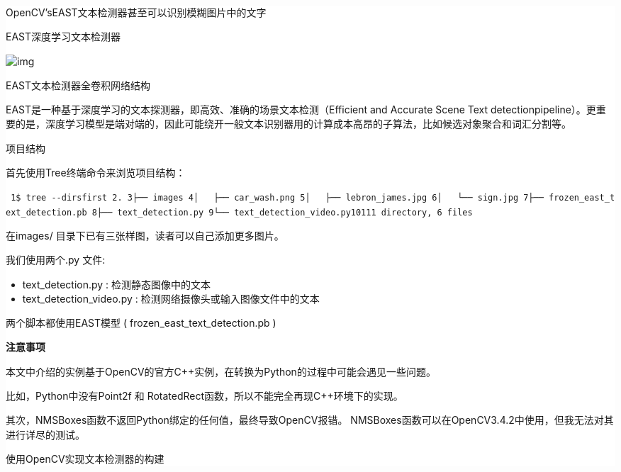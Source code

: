 OpenCV’sEAST文本检测器甚至可以识别模糊图片中的文字



EAST深度学习文本检测器



![img](https://mmbiz.qpic.cn/mmbiz_png/UicQ7HgWiaUb1LAic6ibFeAv3R5AZamf2TTGvkH0ibsJn5QictMgADHyiaOM5IMquSwP1hqVuGsV5DIrxl4ibq2Qh5qlWA/640?wx_fmt=png&tp=webp&wxfrom=5&wx_lazy=1&wx_co=1)

EAST文本检测器全卷积网络结构



EAST是一种基于深度学习的文本探测器，即高效、准确的场景文本检测（Efficient and Accurate Scene Text detectionpipeline）。更重要的是，深度学习模型是端对端的，因此可能绕开一般文本识别器用的计算成本高昂的子算法，比如候选对象聚合和词汇分割等。



项目结构



首先使用Tree终端命令来浏览项目结构：





```
 1$ tree --dirsfirst 2. 3├── images 4│   ├── car_wash.png 5│   ├── lebron_james.jpg 6│   └── sign.jpg 7├── frozen_east_text_detection.pb 8├── text_detection.py 9└── text_detection_video.py10111 directory, 6 files
```



在images/ 目录下已有三张样图，读者可以自己添加更多图片。



我们使用两个.py 文件:



- text_detection.py : 检测静态图像中的文本
- text_detection_video.py : 检测网络摄像头或输入图像文件中的文本



两个脚本都使用EAST模型 ( frozen_east_text_detection.pb )



**注意事项**



本文中介绍的实例基于OpenCV的官方C++实例，在转换为Python的过程中可能会遇见一些问题。



比如，Python中没有Point2f 和 RotatedRect函数，所以不能完全再现C++环境下的实现。



其次，NMSBoxes函数不返回Python绑定的任何值，最终导致OpenCV报错。 NMSBoxes函数可以在OpenCV3.4.2中使用，但我无法对其进行详尽的测试。



使用OpenCV实现文本检测器的构建

